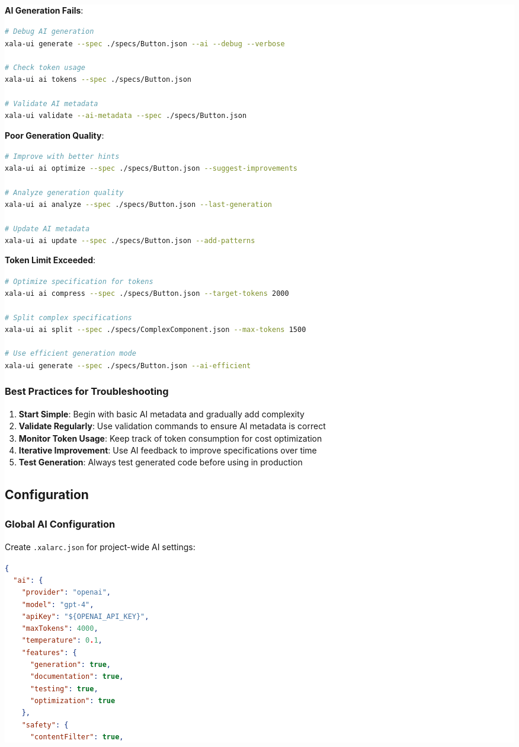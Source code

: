 **AI Generation Fails**:
```bash
# Debug AI generation
xala-ui generate --spec ./specs/Button.json --ai --debug --verbose

# Check token usage
xala-ui ai tokens --spec ./specs/Button.json

# Validate AI metadata
xala-ui validate --ai-metadata --spec ./specs/Button.json
```

**Poor Generation Quality**:
```bash
# Improve with better hints
xala-ui ai optimize --spec ./specs/Button.json --suggest-improvements

# Analyze generation quality
xala-ui ai analyze --spec ./specs/Button.json --last-generation

# Update AI metadata
xala-ui ai update --spec ./specs/Button.json --add-patterns
```

**Token Limit Exceeded**:
```bash
# Optimize specification for tokens
xala-ui ai compress --spec ./specs/Button.json --target-tokens 2000

# Split complex specifications
xala-ui ai split --spec ./specs/ComplexComponent.json --max-tokens 1500

# Use efficient generation mode
xala-ui generate --spec ./specs/Button.json --ai-efficient
```

### Best Practices for Troubleshooting

1. **Start Simple**: Begin with basic AI metadata and gradually add complexity
2. **Validate Regularly**: Use validation commands to ensure AI metadata is correct
3. **Monitor Token Usage**: Keep track of token consumption for cost optimization
4. **Iterative Improvement**: Use AI feedback to improve specifications over time
5. **Test Generation**: Always test generated code before using in production

## Configuration

### Global AI Configuration

Create `.xalarc.json` for project-wide AI settings:

```json
{
  "ai": {
    "provider": "openai",
    "model": "gpt-4",
    "apiKey": "${OPENAI_API_KEY}",
    "maxTokens": 4000,
    "temperature": 0.1,
    "features": {
      "generation": true,
      "documentation": true,
      "testing": true,
      "optimization": true
    },
    "safety": {
      "contentFilter": true,
```